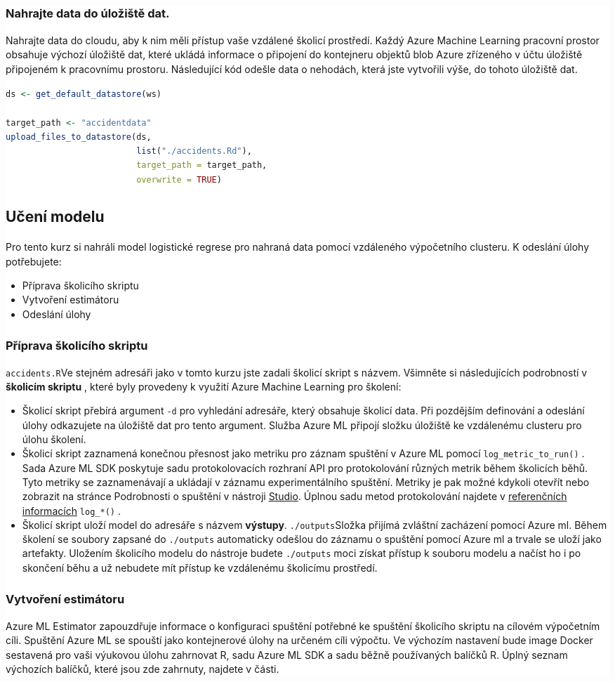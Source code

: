 ### <a name="upload-data-to-the-datastore"></a>Nahrajte data do úložiště dat.
Nahrajte data do cloudu, aby k nim měli přístup vaše vzdálené školicí prostředí. Každý Azure Machine Learning pracovní prostor obsahuje výchozí úložiště dat, které ukládá informace o připojení do kontejneru objektů blob Azure zřízeného v účtu úložiště připojeném k pracovnímu prostoru. Následující kód odešle data o nehodách, která jste vytvořili výše, do tohoto úložiště dat.

```R
ds <- get_default_datastore(ws)

target_path <- "accidentdata"
upload_files_to_datastore(ds,
                          list("./accidents.Rd"),
                          target_path = target_path,
                          overwrite = TRUE)
```


## <a name="train-a-model"></a>Učení modelu

Pro tento kurz si nahráli model logistické regrese pro nahraná data pomocí vzdáleného výpočetního clusteru. K odeslání úlohy potřebujete:

* Příprava školicího skriptu
* Vytvoření estimátoru
* Odeslání úlohy

### <a name="prepare-the-training-script"></a>Příprava školicího skriptu
`accidents.R`Ve stejném adresáři jako v tomto kurzu jste zadali školicí skript s názvem. Všimněte si následujících podrobností v **školicím skriptu** , které byly provedeny k využití Azure Machine Learning pro školení:

* Školicí skript přebírá argument `-d` pro vyhledání adresáře, který obsahuje školicí data. Při pozdějším definování a odeslání úlohy odkazujete na úložiště dat pro tento argument. Služba Azure ML připojí složku úložiště ke vzdálenému clusteru pro úlohu školení.
* Školicí skript zaznamená konečnou přesnost jako metriku pro záznam spuštění v Azure ML pomocí `log_metric_to_run()` . Sada Azure ML SDK poskytuje sadu protokolovacích rozhraní API pro protokolování různých metrik během školicích běhů. Tyto metriky se zaznamenávají a ukládají v záznamu experimentálního spuštění. Metriky je pak možné kdykoli otevřít nebo zobrazit na stránce Podrobnosti o spuštění v nástroji [Studio](https://ml.azure.com). Úplnou sadu metod protokolování najdete v [referenčních informacích](https://azure.github.io/azureml-sdk-for-r/reference/index.html#section-training-experimentation) `log_*()` .
* Školicí skript uloží model do adresáře s názvem **výstupy**. `./outputs`Složka přijímá zvláštní zacházení pomocí Azure ml. Během školení se soubory zapsané do `./outputs` automaticky odešlou do záznamu o spuštění pomocí Azure ml a trvale se uloží jako artefakty. Uložením školicího modelu do nástroje budete `./outputs` moci získat přístup k souboru modelu a načíst ho i po skončení běhu a už nebudete mít přístup ke vzdálenému školicímu prostředí.

### <a name="create-an-estimator"></a>Vytvoření estimátoru

Azure ML Estimator zapouzdřuje informace o konfiguraci spuštění potřebné ke spuštění školicího skriptu na cílovém výpočetním cíli. Spuštění Azure ML se spouští jako kontejnerové úlohy na určeném cíli výpočtu. Ve výchozím nastavení bude image Docker sestavená pro vaši výukovou úlohu zahrnovat R, sadu Azure ML SDK a sadu běžně používaných balíčků R. Úplný seznam výchozích balíčků, které jsou zde zahrnuty, najdete v části.
